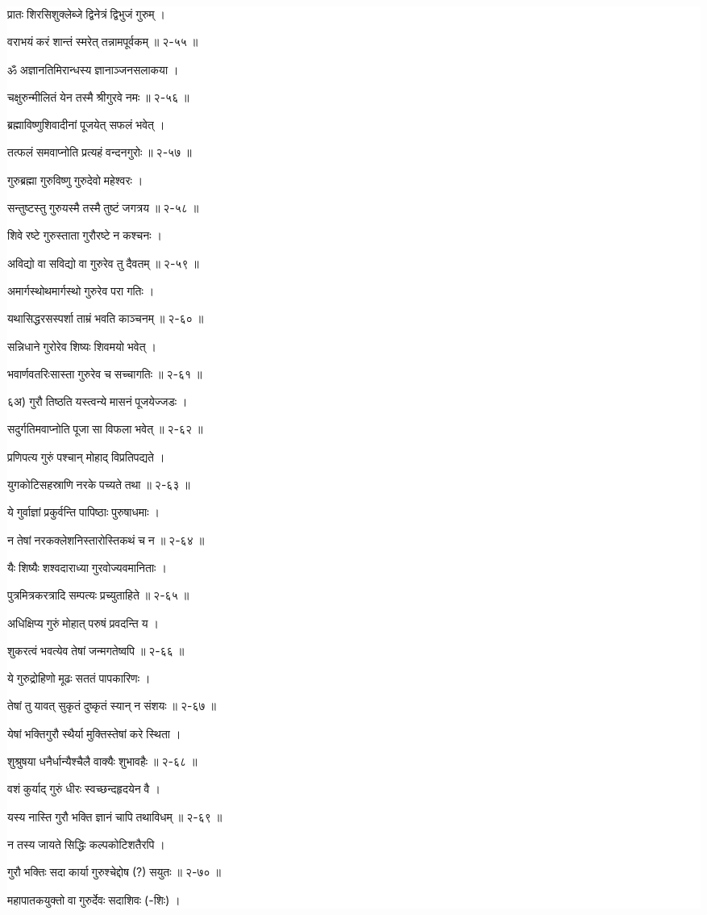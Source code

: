 प्रातः शिरसिशुक्लेब्जे द्विनेत्रं द्विभुजं गुरुम् ।  
  
वराभयं करं शान्तं स्मरेत् तन्नामपूर्वकम् ॥ २-५५ ॥  
  
ॐ अज्ञानतिमिरान्धस्य ज्ञानाञ्जनसलाकया ।  
  
चक्षुरुन्मीलितं येन तस्मै श्रीगुरवे नमः ॥ २-५६ ॥  
  
ब्रह्माविष्णुशिवादीनां पूजयेत् सफलं भवेत् ।  
  
तत्फलं समवाप्नोति प्रत्यहं वन्दनगुरोः ॥ २-५७ ॥  
  
गुरुब्रह्मा गुरुविष्णु गुरुदेवो महेश्वरः ।  
  
सन्तुष्टस्तु गुरुयस्मै तस्मै तुष्टं जगत्रय ॥ २-५८ ॥  
  
शिवे रष्टे गुरुस्ताता गुरौरष्टे न कश्चनः ।  
  
अविद्यो वा सविद्यो वा गुरुरेव तु दैवतम् ॥ २-५९ ॥  
  
अमार्गस्थोथमार्गस्थो गुरुरेव परा गतिः ।  
  
यथासिद्धरसस्पर्शा ताम्रं भवति काञ्चनम् ॥ २-६० ॥  
  
सन्निधाने गुरोरेव शिष्यः शिवमयो भवेत् ।  
  
भवार्णवतरिःसास्ता गुरुरेव च सच्चागतिः ॥ २-६१ ॥  
  
६अ) गुरौ तिष्ठति यस्त्वन्ये मासनं पूजयेज्जडः ।  
  
सदुर्गतिमवाप्नोति पूजा सा विफला भवेत् ॥ २-६२ ॥  
  
प्रणिपत्य गुरुं पश्चान् मोहाद् विप्रतिपद्यते ।  
  
युगकोटिसहस्राणि नरके पच्यते तथा ॥ २-६३ ॥  
  
ये गुर्वाज्ञां प्रकुर्वन्ति पापिष्ठाः पुरुषाधमाः ।  
  
न तेषां नरकक्लेशनिस्तारोस्तिकथं च न ॥ २-६४ ॥  
  
यैः शिष्यैः शश्वदाराध्या गुरवोज्यवमानिताः ।  
  
पुत्रमित्रकरत्रादि सम्पत्यः प्रच्युताहिते ॥ २-६५ ॥  
  
अधिक्षिप्य गुरुं मोहात् परुषं प्रवदन्ति य ।  
  
शुकरत्वं भवत्येव तेषां जन्मगतेष्वपि ॥ २-६६ ॥  
  
ये गुरुद्रोहिणो मूढः सततं पापकारिणः ।  
  
तेषां तु यावत् सुकृतं दुष्कृतं स्यान् न संशयः ॥ २-६७ ॥  
  
येषां भक्तिगुरौ स्थैर्या मुक्तिस्तेषां करे स्थिता ।  
  
शुश्रुषया धनैर्धान्यैश्चैलै वाक्यैः शुभावहैः ॥ २-६८ ॥  
  
वशं कुर्याद् गुरुं धीरः स्वच्छन्दहृदयेन वै ।  
  
यस्य नास्ति गुरौ भक्ति ज्ञानं चापि तथाविधम् ॥ २-६९ ॥  
  
न तस्य जायते सिद्धिः कल्पकोटिशतैरपि ।  
  
गुरौ भक्तिः सदा कार्या गुरुश्चेद्दोष (?) सयुतः ॥ २-७० ॥  
  
महापातकयुक्तो वा गुरुर्देवः सदाशिवः (-शिः) ।  
  